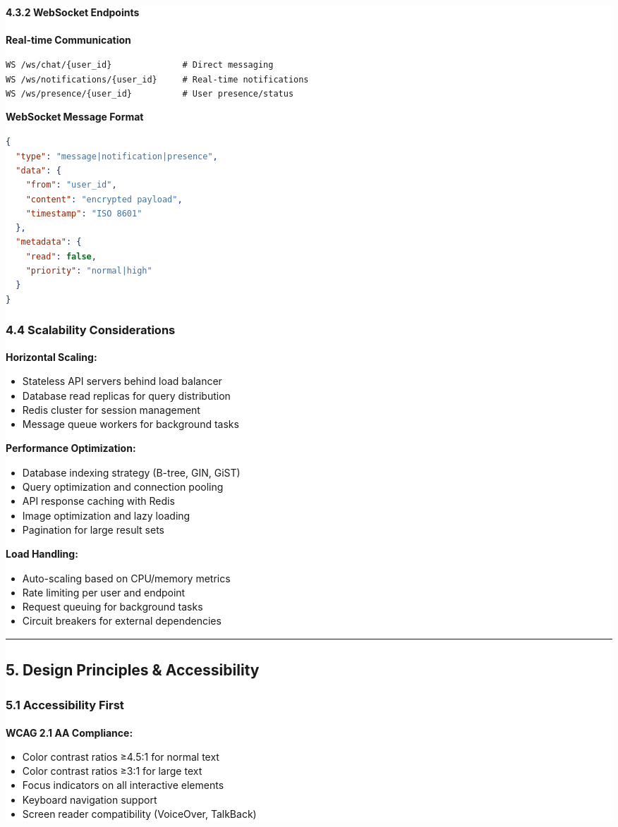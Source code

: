 #### 4.3.2 WebSocket Endpoints

**Real-time Communication**
```
WS /ws/chat/{user_id}              # Direct messaging
WS /ws/notifications/{user_id}     # Real-time notifications
WS /ws/presence/{user_id}          # User presence/status
```

**WebSocket Message Format**
```json
{
  "type": "message|notification|presence",
  "data": {
    "from": "user_id",
    "content": "encrypted payload",
    "timestamp": "ISO 8601"
  },
  "metadata": {
    "read": false,
    "priority": "normal|high"
  }
}
```

### 4.4 Scalability Considerations

**Horizontal Scaling:**
- Stateless API servers behind load balancer
- Database read replicas for query distribution
- Redis cluster for session management
- Message queue workers for background tasks

**Performance Optimization:**
- Database indexing strategy (B-tree, GIN, GiST)
- Query optimization and connection pooling
- API response caching with Redis
- Image optimization and lazy loading
- Pagination for large result sets

**Load Handling:**
- Auto-scaling based on CPU/memory metrics
- Rate limiting per user and endpoint
- Request queuing for background tasks
- Circuit breakers for external dependencies

---

## 5. Design Principles & Accessibility

### 5.1 Accessibility First

**WCAG 2.1 AA Compliance:**
- Color contrast ratios ≥4.5:1 for normal text
- Color contrast ratios ≥3:1 for large text
- Focus indicators on all interactive elements
- Keyboard navigation support
- Screen reader compatibility (VoiceOver, TalkBack)
